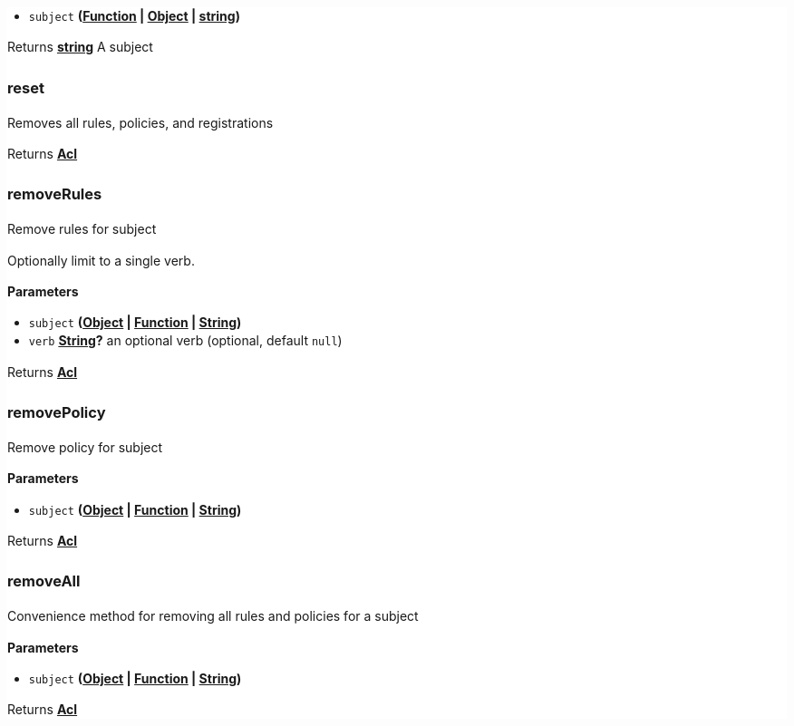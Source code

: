 -   `subject` **([Function][18] \| [Object][14] \| [string][17])**

Returns **[string][17]** A subject

### reset

Removes all rules, policies, and registrations

Returns **[Acl][19]**

### removeRules

Remove rules for subject

Optionally limit to a single verb.

**Parameters**

-   `subject` **([Object][14] \| [Function][18] \| [String][17])**
-   `verb` **[String][17]?** an optional verb (optional, default `null`)

Returns **[Acl][19]**

### removePolicy

Remove policy for subject

**Parameters**

-   `subject` **([Object][14] \| [Function][18] \| [String][17])**

Returns **[Acl][19]**

### removeAll

Convenience method for removing all rules and policies for a subject

**Parameters**

-   `subject` **([Object][14] \| [Function][18] \| [String][17])**

Returns **[Acl][19]**

[1]: #acl

[2]: #rule

[3]: #policy

[4]: #register

[5]: #can

[6]: #some

[7]: #every

[8]: #mixin

[9]: #subjectmapper

[10]: #reset

[11]: #removerules

[12]: #removepolicy

[13]: #removeall

[14]: https://developer.mozilla.org/docs/Web/JavaScript/Reference/Global_Objects/Object

[15]: https://developer.mozilla.org/docs/Web/JavaScript/Reference/Global_Objects/Boolean

[16]: https://developer.mozilla.org/docs/Web/JavaScript/Reference/Global_Objects/Array

[17]: https://developer.mozilla.org/docs/Web/JavaScript/Reference/Global_Objects/String

[18]: https://developer.mozilla.org/docs/Web/JavaScript/Reference/Statements/function

[19]: #acl
